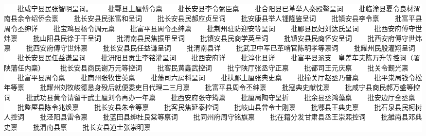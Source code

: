 　　批咸宁县民张智明呈词。 
　　批鄠县土厘傅令禀 
　　批长安县李令弼臣禀 
　　批合阳县已革举人秦殿鳌呈词 
　　批临潼县夏令良材渭南县余令绍侨会禀 
　　批长安县民张富和呈词 
　　批长安县民郝应贞呈词 
　　批安康县举人锺隆鉴呈词 
　　批镇安县李令禀 
　　批富平县周令丕绅详 
　　批宝鸡县杨令调元禀 
　　批富平县周令丕绅禀 
　　批荆州驻防迎安等呈词 
　　批郿县民妇刘达氏呈词 
　　批西安府傅守世炜禀 
　　批山阳县民徐于干呈词 
　　批渭南县民焦振甲呈词 
　　批镇安县民商学英呈词 
　　批镇安县民商怀安呈词 
　　批西安府傅守世炜禀 
　　批西安府傅守世炜禀 
　　批长安县民任益谦呈词 
　　批渭南县详 
　　批武卫中军已革哨官陈明孝等禀词 
　　批耀州民殷灌翔呈词 
　　批长安县民任益谦呈词 
　　批汧阳县贡生李铭灌呈词 
　　批西安府详 
　　批淳化县详 
　　批富平县派支　皇差车夫陈万升等控词（署陕藩任内稾） 
　　批长安县商民谢万元等控词 
　　批客民黄鑫武控词 
　　批宁陕厅张丞守正禀 
　　批都司王元庆禀 
　　批关令觐光禀 
　　批富平县周令禀 
　　批商州张牧世英禀 
　　批藩司六房科呈词 
　　批扶郿土厘张典史禀 
　　批撞关厅赵丞乃普禀 
　　批平粜局钱令松年等禀 
　　批耀州刘牧峻德恳身殁后就便委吏目代理二三月禀 
　　批富平县周令丕绅禀 
　　批寇典史献忱禀 
　　批咸宁县商民郝万盛等控词 
　　批武功县黄令请留干武土厘刘令再办一年禀 
　　批西安府张守筠禀 
　　批厘局陶守呈折 
　　批余县丞鸿藻禀 
　　批安边厅全丞禀 
　　批盩厔县陈令兆焕禀 
　　批长安县朱令等禀 
　　批客民焦延泰控词 
　　批岐山县曾令士刚禀 
　　批鄠县王典史禀 
　　批石泉县民柯树人控词 
　　批泾阳县雷令禀 
　　批蓝田县绅杜艮棠等禀词 
　　批同州府周守铭旗禀 
　　批在籍分发甘肃县丞王崇熙控词 
　　批雒南县邓典史禀 
　　批渭南县禀 
　　批长安县道士张崇明禀 
